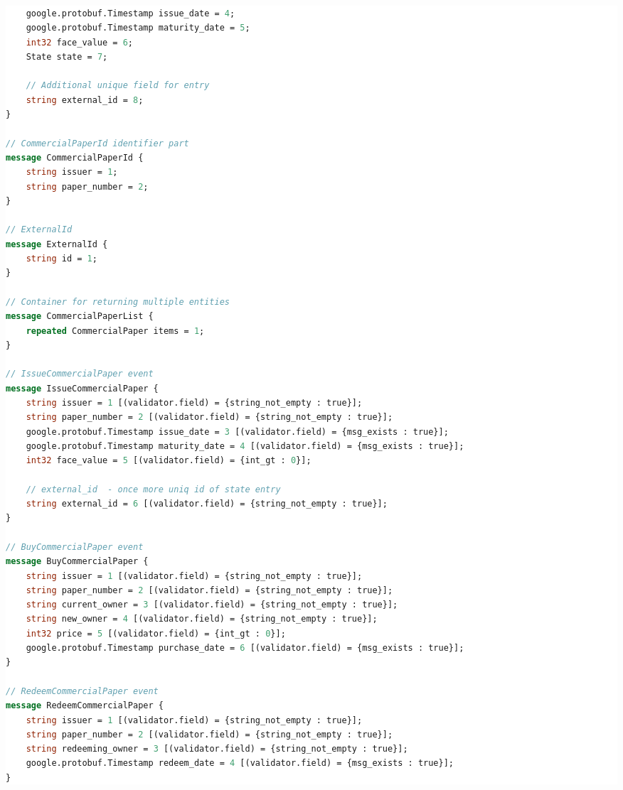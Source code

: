 ```proto
    google.protobuf.Timestamp issue_date = 4;
    google.protobuf.Timestamp maturity_date = 5;
    int32 face_value = 6;
    State state = 7;

    // Additional unique field for entry
    string external_id = 8;
}

// CommercialPaperId identifier part
message CommercialPaperId {
    string issuer = 1;
    string paper_number = 2;
}

// ExternalId
message ExternalId {
    string id = 1;
}

// Container for returning multiple entities
message CommercialPaperList {
    repeated CommercialPaper items = 1;
}

// IssueCommercialPaper event
message IssueCommercialPaper {
    string issuer = 1 [(validator.field) = {string_not_empty : true}];
    string paper_number = 2 [(validator.field) = {string_not_empty : true}];
    google.protobuf.Timestamp issue_date = 3 [(validator.field) = {msg_exists : true}];
    google.protobuf.Timestamp maturity_date = 4 [(validator.field) = {msg_exists : true}];
    int32 face_value = 5 [(validator.field) = {int_gt : 0}];

    // external_id  - once more uniq id of state entry
    string external_id = 6 [(validator.field) = {string_not_empty : true}];
}

// BuyCommercialPaper event
message BuyCommercialPaper {
    string issuer = 1 [(validator.field) = {string_not_empty : true}];
    string paper_number = 2 [(validator.field) = {string_not_empty : true}];
    string current_owner = 3 [(validator.field) = {string_not_empty : true}];
    string new_owner = 4 [(validator.field) = {string_not_empty : true}];
    int32 price = 5 [(validator.field) = {int_gt : 0}];
    google.protobuf.Timestamp purchase_date = 6 [(validator.field) = {msg_exists : true}];
}

// RedeemCommercialPaper event
message RedeemCommercialPaper {
    string issuer = 1 [(validator.field) = {string_not_empty : true}];
    string paper_number = 2 [(validator.field) = {string_not_empty : true}];
    string redeeming_owner = 3 [(validator.field) = {string_not_empty : true}];
    google.protobuf.Timestamp redeem_date = 4 [(validator.field) = {msg_exists : true}];
}
```
